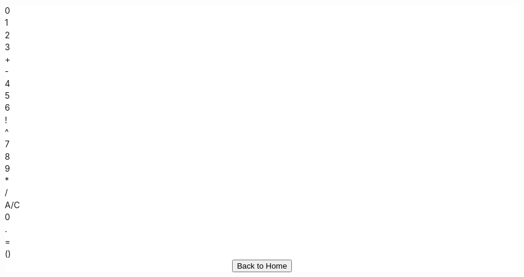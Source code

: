   <div id="animation">
    <div class="calculator-container">
        <!--result-->
        <div class="calculator-output" id="output">0</div>
        <!--row 1-->
        <div class="calculator-number">1</div>
        <div class="calculator-number">2</div>
        <div class="calculator-number">3</div>
        <div class="calculator-operation">+</div>
        <div class="calculator-operation">-</div>
        <!--row 2-->
        <div class="calculator-number">4</div>
        <div class="calculator-number">5</div>
        <div class="calculator-number">6</div>
        <div class="calculator-operation">!</div>
        <div class="calculator-operation">^</div>
        <!--row 3-->
        <div class="calculator-number">7</div>
        <div class="calculator-number">8</div>
        <div class="calculator-number">9</div>
        <div class="calculator-operation">*</div>
        <div class="calculator-operation">/</div>
        <!--row 4-->
        <div class="calculator-clear">A/C</div>
        <div class="calculator-number">0</div>
        <div class="calculator-number">.</div>
        <div class="calculator-equals">=</div>
        <div class="calculator-operation">()</div>
        <!--row 5--> 
    </div>
  </div>
  <div>
    <section style="display: flex; justify-content: center; align-items: center;">
        <a href="/AnshCSP/"><button>Back to Home</button></a>
    </section>
  </div>
</body>


<script>
// initialize important variables to manage calculations
var firstNumber = null;
var operator = null;
var nextReady = true;
// build objects containing key elements
const output = document.getElementById("output");
const numbers = document.querySelectorAll(".calculator-number");
const operations = document.querySelectorAll(".calculator-operation");
const clear = document.querySelectorAll(".calculator-clear");
const equals = document.querySelectorAll(".calculator-equals");

// Number buttons listener
numbers.forEach(button => {
    button.addEventListener("click", function() {
    number(button.textContent);
    });
});
